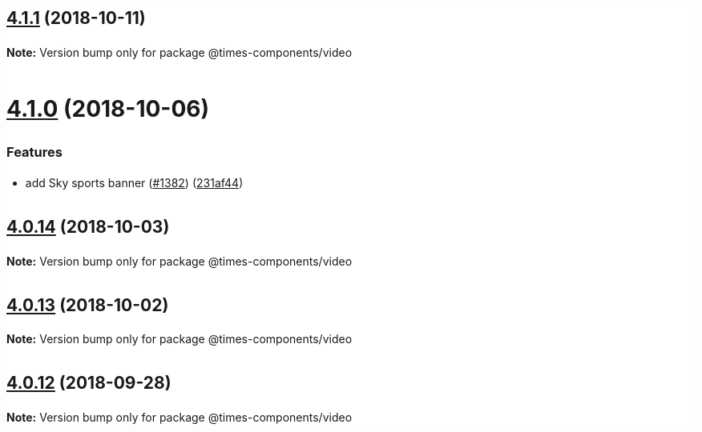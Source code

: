 <a name="4.1.1"></a>
## [4.1.1](https://github.com/newsuk/times-components/compare/@times-components/video@4.1.0...@times-components/video@4.1.1) (2018-10-11)

**Note:** Version bump only for package @times-components/video





<a name="4.1.0"></a>
# [4.1.0](https://github.com/newsuk/times-components/compare/@times-components/video@4.0.14...@times-components/video@4.1.0) (2018-10-06)


### Features

* add Sky sports banner ([#1382](https://github.com/newsuk/times-components/issues/1382)) ([231af44](https://github.com/newsuk/times-components/commit/231af44))





<a name="4.0.14"></a>
## [4.0.14](https://github.com/newsuk/times-components/compare/@times-components/video@4.0.13...@times-components/video@4.0.14) (2018-10-03)

**Note:** Version bump only for package @times-components/video





<a name="4.0.13"></a>
## [4.0.13](https://github.com/newsuk/times-components/compare/@times-components/video@4.0.12...@times-components/video@4.0.13) (2018-10-02)

**Note:** Version bump only for package @times-components/video





<a name="4.0.12"></a>
## [4.0.12](https://github.com/newsuk/times-components/compare/@times-components/video@4.0.11...@times-components/video@4.0.12) (2018-09-28)

**Note:** Version bump only for package @times-components/video



